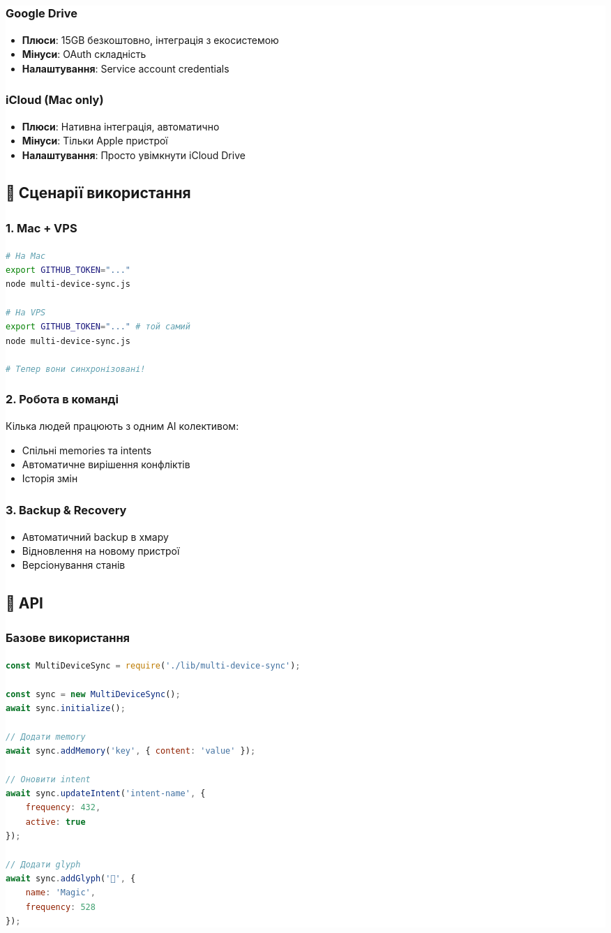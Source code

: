 ### Google Drive
- **Плюси**: 15GB безкоштовно, інтеграція з екосистемою
- **Мінуси**: OAuth складність
- **Налаштування**: Service account credentials

### iCloud (Mac only)
- **Плюси**: Нативна інтеграція, автоматично
- **Мінуси**: Тільки Apple пристрої
- **Налаштування**: Просто увімкнути iCloud Drive

## 📱 Сценарії використання

### 1. Mac + VPS
```bash
# На Mac
export GITHUB_TOKEN="..."
node multi-device-sync.js

# На VPS
export GITHUB_TOKEN="..." # той самий
node multi-device-sync.js

# Тепер вони синхронізовані!
```

### 2. Робота в команді
Кілька людей працюють з одним AI колективом:
- Спільні memories та intents
- Автоматичне вирішення конфліктів
- Історія змін

### 3. Backup & Recovery
- Автоматичний backup в хмару
- Відновлення на новому пристрої
- Версіонування станів

## 🔧 API

### Базове використання

```javascript
const MultiDeviceSync = require('./lib/multi-device-sync');

const sync = new MultiDeviceSync();
await sync.initialize();

// Додати memory
await sync.addMemory('key', { content: 'value' });

// Оновити intent
await sync.updateIntent('intent-name', { 
    frequency: 432,
    active: true 
});

// Додати glyph
await sync.addGlyph('🔮', { 
    name: 'Magic',
    frequency: 528 
});
```
